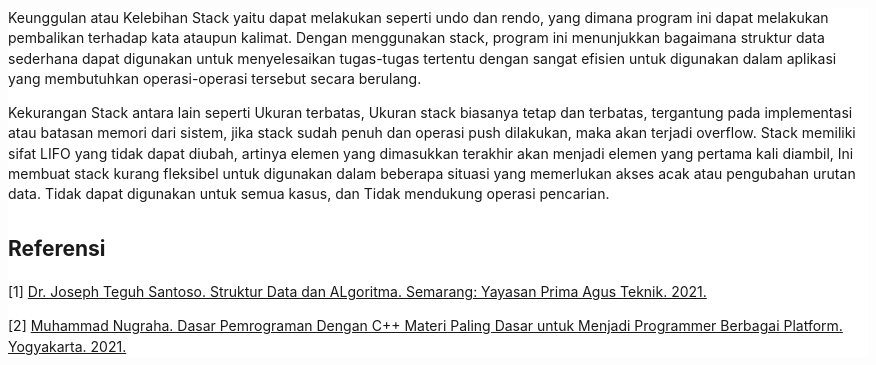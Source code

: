 Keunggulan atau Kelebihan Stack yaitu dapat melakukan seperti undo dan rendo, yang dimana program ini dapat melakukan pembalikan terhadap kata ataupun kalimat. Dengan menggunakan stack, program ini menunjukkan bagaimana struktur data sederhana dapat digunakan untuk menyelesaikan tugas-tugas tertentu dengan sangat efisien untuk digunakan dalam aplikasi yang membutuhkan operasi-operasi tersebut secara berulang.

Kekurangan Stack antara lain seperti Ukuran terbatas, Ukuran stack biasanya tetap dan terbatas, tergantung pada implementasi atau batasan memori dari sistem, jika stack sudah penuh dan operasi push dilakukan, maka akan terjadi overflow. Stack memiliki sifat LIFO yang tidak dapat diubah, artinya elemen yang dimasukkan terakhir akan menjadi elemen yang pertama kali diambil, Ini membuat stack kurang fleksibel untuk digunakan dalam beberapa situasi yang memerlukan akses acak atau pengubahan urutan data. Tidak dapat digunakan untuk semua kasus, dan Tidak mendukung operasi pencarian.

## Referensi
 [1] [Dr. Joseph Teguh Santoso. Struktur Data dan ALgoritma. Semarang: Yayasan Prima Agus Teknik. 2021.](https://ocw.upj.ac.id/files/Handout-TIF104-Modul-Praltikum-Struktur-Data.pdf)

 [2] [Muhammad Nugraha. Dasar Pemrograman Dengan C++ Materi Paling Dasar untuk Menjadi Programmer Berbagai Platform. Yogyakarta. 2021.](https://sisfo.itp.ac.id/bahanajar/BahanAjar/Anisya/Modul%203%20-%20Tumpukan.pdf)
